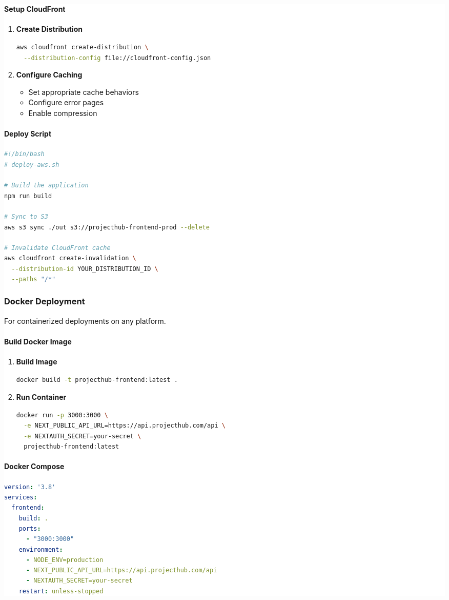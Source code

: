 #### Setup CloudFront

1. **Create Distribution**
   ```bash
   aws cloudfront create-distribution \
     --distribution-config file://cloudfront-config.json
   ```

2. **Configure Caching**
   - Set appropriate cache behaviors
   - Configure error pages
   - Enable compression

#### Deploy Script

```bash
#!/bin/bash
# deploy-aws.sh

# Build the application
npm run build

# Sync to S3
aws s3 sync ./out s3://projecthub-frontend-prod --delete

# Invalidate CloudFront cache
aws cloudfront create-invalidation \
  --distribution-id YOUR_DISTRIBUTION_ID \
  --paths "/*"
```

### Docker Deployment

For containerized deployments on any platform.

#### Build Docker Image

1. **Build Image**
   ```bash
   docker build -t projecthub-frontend:latest .
   ```

2. **Run Container**
   ```bash
   docker run -p 3000:3000 \
     -e NEXT_PUBLIC_API_URL=https://api.projecthub.com/api \
     -e NEXTAUTH_SECRET=your-secret \
     projecthub-frontend:latest
   ```

#### Docker Compose

```yaml
version: '3.8'
services:
  frontend:
    build: .
    ports:
      - "3000:3000"
    environment:
      - NODE_ENV=production
      - NEXT_PUBLIC_API_URL=https://api.projecthub.com/api
      - NEXTAUTH_SECRET=your-secret
    restart: unless-stopped
```
